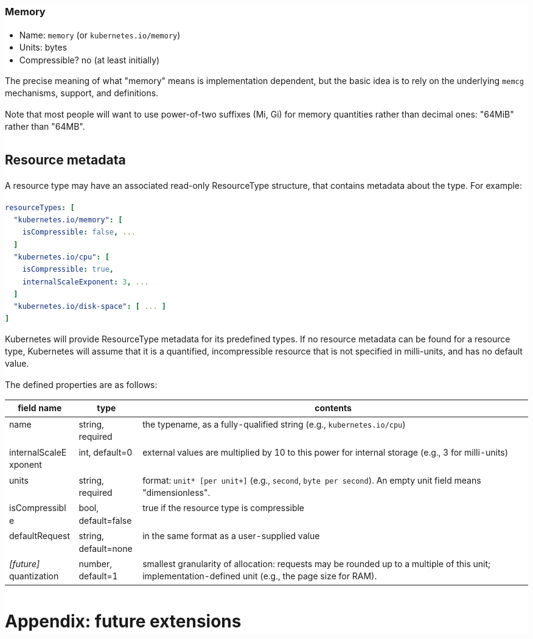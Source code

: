 
### Memory

  * Name: `memory` (or `kubernetes.io/memory`)
  * Units: bytes
  * Compressible? no (at least initially)

The precise meaning of what "memory" means is implementation dependent, but the
basic idea is to rely on the underlying `memcg` mechanisms, support, and
definitions.

Note that most people will want to use power-of-two suffixes (Mi, Gi) for memory
quantities rather than decimal ones: "64MiB" rather than "64MB".


## Resource metadata

A resource type may have an associated read-only ResourceType structure, that
contains metadata about the type. For example:

```yaml
resourceTypes: [
  "kubernetes.io/memory": [
    isCompressible: false, ... 
  ]
  "kubernetes.io/cpu": [
    isCompressible: true,
    internalScaleExponent: 3, ...
  ]
  "kubernetes.io/disk-space": [ ... ]
]
```

Kubernetes will provide ResourceType metadata for its predefined types. If no
resource metadata can be found for a resource type, Kubernetes will assume that
it is a quantified, incompressible resource that is not specified in
milli-units, and has no default value.

The defined properties are as follows:

| field name | type | contents |
| ---------- | ---- | -------- |
| name | string, required | the typename, as a fully-qualified string (e.g., `kubernetes.io/cpu`) |
| internalScaleExponent | int, default=0 | external values are multiplied by 10 to this power for internal storage (e.g., 3 for milli-units) |
| units | string, required | format: `unit* [per unit+]` (e.g., `second`, `byte per second`). An empty unit field means "dimensionless". |
| isCompressible | bool, default=false | true if the resource type is compressible |
| defaultRequest | string, default=none | in the same format as a user-supplied value |
| _[future]_ quantization | number, default=1 | smallest granularity of allocation: requests may be rounded up to a multiple of this unit; implementation-defined unit (e.g., the page size for RAM). |


# Appendix: future extensions
